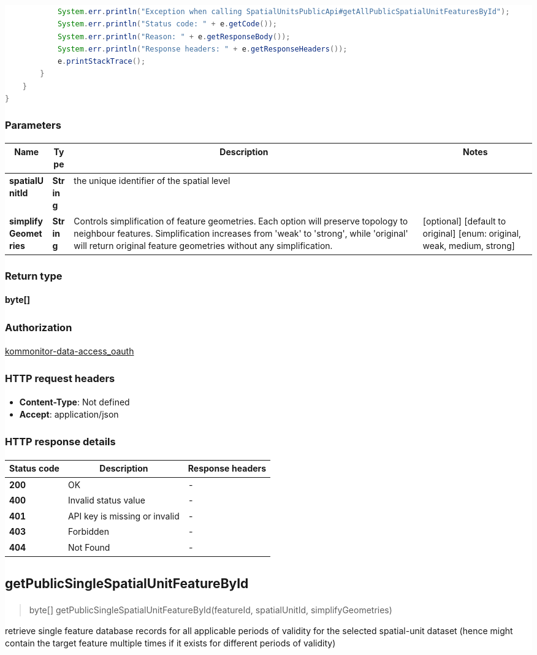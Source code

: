```java
            System.err.println("Exception when calling SpatialUnitsPublicApi#getAllPublicSpatialUnitFeaturesById");
            System.err.println("Status code: " + e.getCode());
            System.err.println("Reason: " + e.getResponseBody());
            System.err.println("Response headers: " + e.getResponseHeaders());
            e.printStackTrace();
        }
    }
}
```

### Parameters


| Name | Type | Description  | Notes |
|------------- | ------------- | ------------- | -------------|
| **spatialUnitId** | **String**| the unique identifier of the spatial level | |
| **simplifyGeometries** | **String**| Controls simplification of feature geometries. Each option will preserve topology to neighbour features. Simplification increases from &#39;weak&#39; to &#39;strong&#39;, while &#39;original&#39; will return original feature geometries without any simplification. | [optional] [default to original] [enum: original, weak, medium, strong] |

### Return type

**byte[]**

### Authorization

[kommonitor-data-access_oauth](../README.md#kommonitor-data-access_oauth)

### HTTP request headers

- **Content-Type**: Not defined
- **Accept**: application/json


### HTTP response details
| Status code | Description | Response headers |
|-------------|-------------|------------------|
| **200** | OK |  -  |
| **400** | Invalid status value |  -  |
| **401** | API key is missing or invalid |  -  |
| **403** | Forbidden |  -  |
| **404** | Not Found |  -  |


## getPublicSingleSpatialUnitFeatureById

> byte[] getPublicSingleSpatialUnitFeatureById(featureId, spatialUnitId, simplifyGeometries)

retrieve single feature database records for all applicable periods of validity for the selected spatial-unit dataset (hence might contain the target feature multiple times if it exists for different periods of validity)
